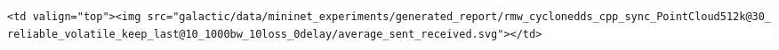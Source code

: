     <td valign="top"><img src="galactic/data/mininet_experiments/generated_report/rmw_cyclonedds_cpp_sync_PointCloud512k@30_reliable_volatile_keep_last@10_1000bw_10loss_0delay/average_sent_received.svg"></td>